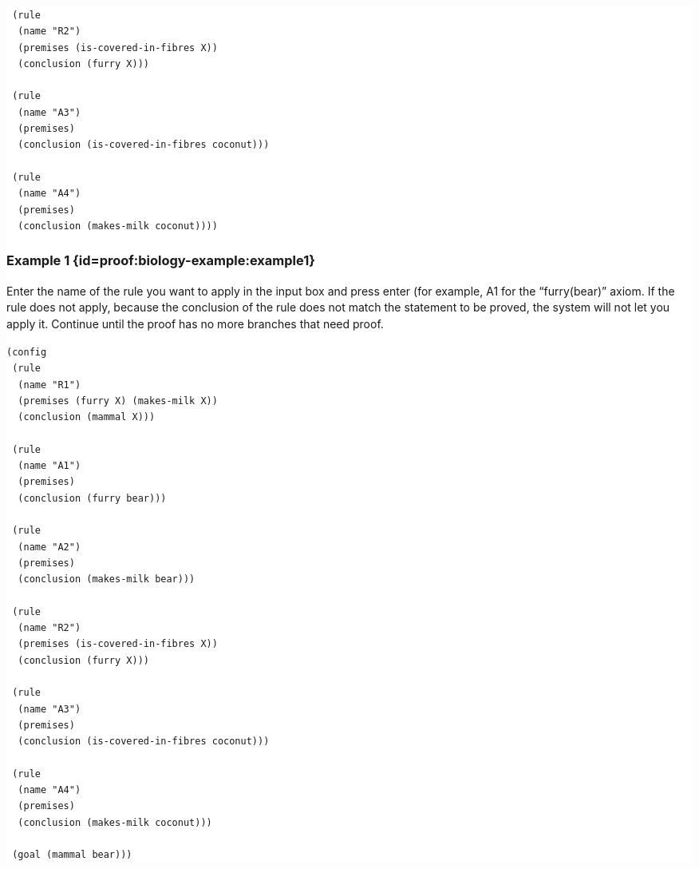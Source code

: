 ```rules-display
 (rule
  (name "R2")
  (premises (is-covered-in-fibres X))
  (conclusion (furry X)))

 (rule
  (name "A3")
  (premises)
  (conclusion (is-covered-in-fibres coconut)))

 (rule
  (name "A4")
  (premises)
  (conclusion (makes-milk coconut))))
```

### Example 1 {id=proof:biology-example:example1}

Enter the name of the rule you want to apply in the input box and press enter (for example, A1 for the “furry(bear)” axiom. If the rule does not apply, because the conclusion of the rule does not match the statement to be proved, the system will not let you apply it. Continue until the proof has no more branches that need proof.

```rules {id=rules-example1}
(config
 (rule
  (name "R1")
  (premises (furry X) (makes-milk X))
  (conclusion (mammal X)))

 (rule
  (name "A1")
  (premises)
  (conclusion (furry bear)))

 (rule
  (name "A2")
  (premises)
  (conclusion (makes-milk bear)))

 (rule
  (name "R2")
  (premises (is-covered-in-fibres X))
  (conclusion (furry X)))

 (rule
  (name "A3")
  (premises)
  (conclusion (is-covered-in-fibres coconut)))

 (rule
  (name "A4")
  (premises)
  (conclusion (makes-milk coconut)))

 (goal (mammal bear)))
```
